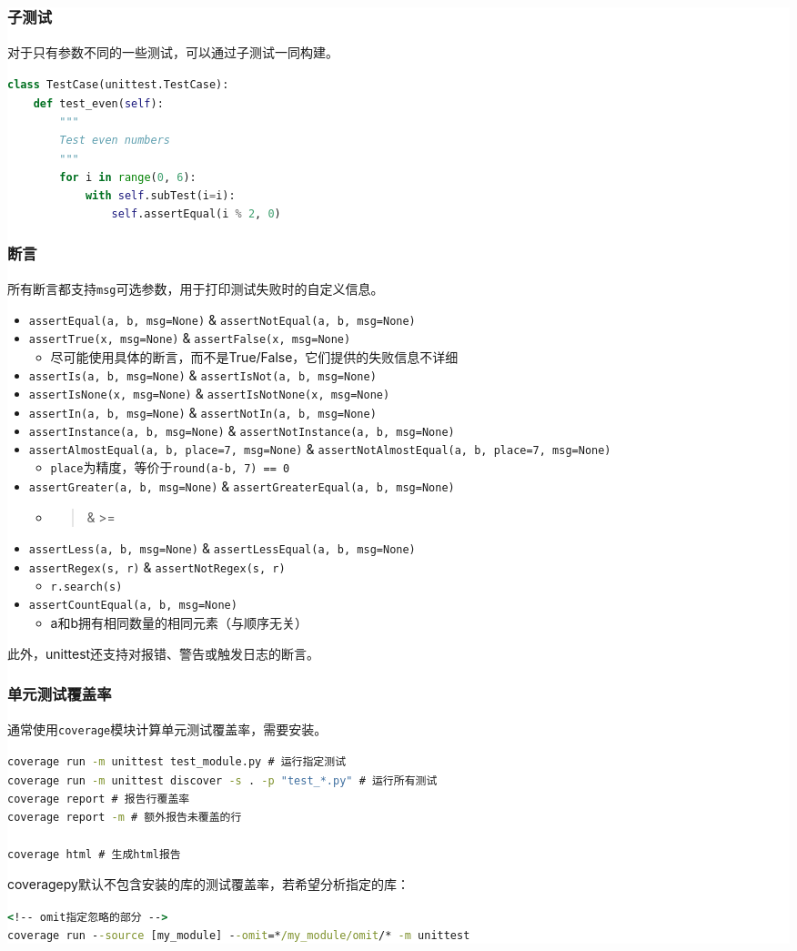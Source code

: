 ### 子测试

对于只有参数不同的一些测试，可以通过子测试一同构建。

```python
class TestCase(unittest.TestCase):
    def test_even(self):
        """
        Test even numbers
        """
        for i in range(0, 6):
            with self.subTest(i=i):
                self.assertEqual(i % 2, 0)
```

### 断言
所有断言都支持`msg`可选参数，用于打印测试失败时的自定义信息。

- `assertEqual(a, b, msg=None)` & `assertNotEqual(a, b, msg=None)`
- `assertTrue(x, msg=None)` & `assertFalse(x, msg=None)`
  - 尽可能使用具体的断言，而不是True/False，它们提供的失败信息不详细
- `assertIs(a, b, msg=None)` & `assertIsNot(a, b, msg=None)`
- `assertIsNone(x, msg=None)` & `assertIsNotNone(x, msg=None)`
- `assertIn(a, b, msg=None)` & `assertNotIn(a, b, msg=None)`
- `assertInstance(a, b, msg=None)` & `assertNotInstance(a, b, msg=None)`
- `assertAlmostEqual(a, b, place=7, msg=None)` & `assertNotAlmostEqual(a, b, place=7, msg=None)`
  - `place`为精度，等价于`round(a-b, 7) == 0`
- `assertGreater(a, b, msg=None)` & `assertGreaterEqual(a, b, msg=None)`
  - > & >=
- `assertLess(a, b, msg=None)` & `assertLessEqual(a, b, msg=None)`
- `assertRegex(s, r)` & `assertNotRegex(s, r)`
  - `r.search(s)`
- `assertCountEqual(a, b, msg=None)`
  - a和b拥有相同数量的相同元素（与顺序无关）

此外，unittest还支持对报错、警告或触发日志的断言。

### 单元测试覆盖率

通常使用`coverage`模块计算单元测试覆盖率，需要安装。

```cmd
coverage run -m unittest test_module.py # 运行指定测试
coverage run -m unittest discover -s . -p "test_*.py" # 运行所有测试
coverage report # 报告行覆盖率
coverage report -m # 额外报告未覆盖的行

coverage html # 生成html报告
```

coveragepy默认不包含安装的库的测试覆盖率，若希望分析指定的库：

```cmd
<!-- omit指定忽略的部分 -->
coverage run --source [my_module] --omit=*/my_module/omit/* -m unittest
```
